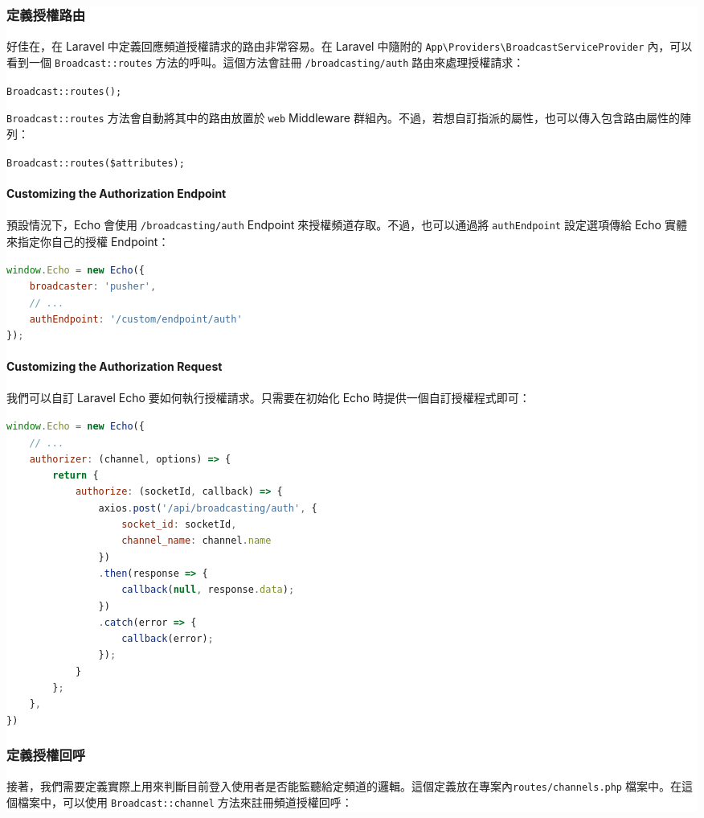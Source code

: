 ### 定義授權路由

好佳在，在 Laravel 中定義回應頻道授權請求的路由非常容易。在 Laravel 中隨附的 `App\Providers\BroadcastServiceProvider` 內，可以看到一個 `Broadcast::routes` 方法的呼叫。這個方法會註冊 `/broadcasting/auth` 路由來處理授權請求：

    Broadcast::routes();
`Broadcast::routes` 方法會自動將其中的路由放置於 `web` Middleware 群組內。不過，若想自訂指派的屬性，也可以傳入包含路由屬性的陣列：

    Broadcast::routes($attributes);
<a name="customizing-the-authorization-endpoint"></a>

#### Customizing the Authorization Endpoint

預設情況下，Echo 會使用 `/broadcasting/auth` Endpoint 來授權頻道存取。不過，也可以通過將 `authEndpoint` 設定選項傳給 Echo 實體來指定你自己的授權 Endpoint：

```js
window.Echo = new Echo({
    broadcaster: 'pusher',
    // ...
    authEndpoint: '/custom/endpoint/auth'
});
```
<a name="customizing-the-authorization-request"></a>

#### Customizing the Authorization Request

我們可以自訂 Laravel Echo 要如何執行授權請求。只需要在初始化 Echo 時提供一個自訂授權程式即可：

```js
window.Echo = new Echo({
    // ...
    authorizer: (channel, options) => {
        return {
            authorize: (socketId, callback) => {
                axios.post('/api/broadcasting/auth', {
                    socket_id: socketId,
                    channel_name: channel.name
                })
                .then(response => {
                    callback(null, response.data);
                })
                .catch(error => {
                    callback(error);
                });
            }
        };
    },
})
```
<a name="defining-authorization-callbacks"></a>

### 定義授權回呼

接著，我們需要定義實際上用來判斷目前登入使用者是否能監聽給定頻道的邏輯。這個定義放在專案內`routes/channels.php` 檔案中。在這個檔案中，可以使用 `Broadcast::channel` 方法來註冊頻道授權回呼：
